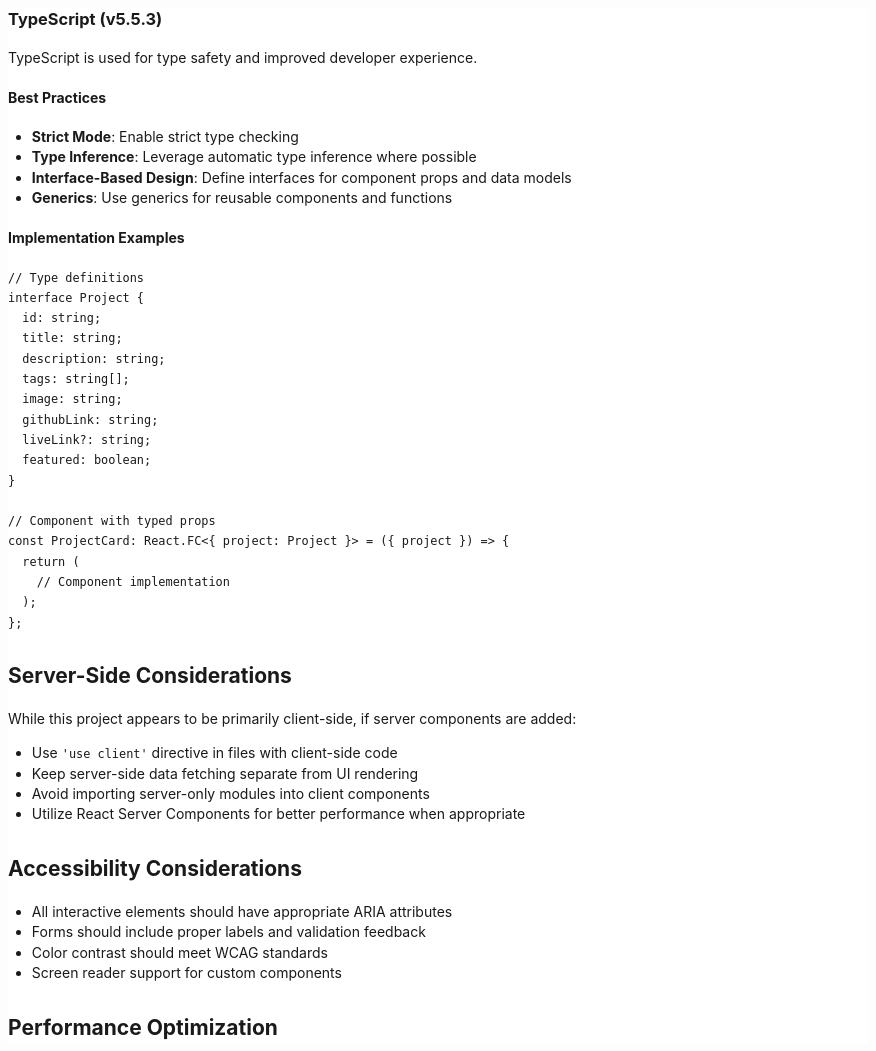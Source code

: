 ### TypeScript (v5.5.3)

TypeScript is used for type safety and improved developer experience.

#### Best Practices

- **Strict Mode**: Enable strict type checking
- **Type Inference**: Leverage automatic type inference where possible
- **Interface-Based Design**: Define interfaces for component props and data models
- **Generics**: Use generics for reusable components and functions

#### Implementation Examples

```tsx
// Type definitions
interface Project {
  id: string;
  title: string;
  description: string;
  tags: string[];
  image: string;
  githubLink: string;
  liveLink?: string;
  featured: boolean;
}

// Component with typed props
const ProjectCard: React.FC<{ project: Project }> = ({ project }) => {
  return (
    // Component implementation
  );
};
```

## Server-Side Considerations

While this project appears to be primarily client-side, if server components are added:

- Use `'use client'` directive in files with client-side code
- Keep server-side data fetching separate from UI rendering
- Avoid importing server-only modules into client components
- Utilize React Server Components for better performance when appropriate

## Accessibility Considerations

- All interactive elements should have appropriate ARIA attributes
- Forms should include proper labels and validation feedback
- Color contrast should meet WCAG standards
- Screen reader support for custom components

## Performance Optimization
